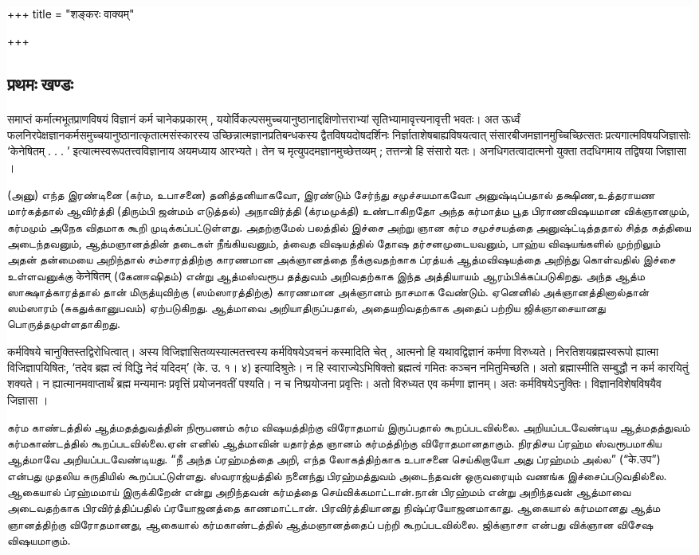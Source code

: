+++
title = "शङ्करः वाक्यम्"

+++


## प्रथमः खण्डः

समाप्तं कर्मात्मभूतप्राणविषयं विज्ञानं कर्म चानेकप्रकारम् ,
ययोर्विकल्पसमुच्चयानुष्ठानाद्दक्षिणोत्तराभ्यां सृतिभ्यामावृत्त्यनावृत्ती
भवतः। अत ऊर्ध्वं फलनिरपेक्षज्ञानकर्मसमुच्चयानुष्ठानात्कृतात्मसंस्कारस्य
उच्छिन्नात्मज्ञानप्रतिबन्धकस्य द्वैतविषयदोषदर्शिनः
निर्ज्ञाताशेषबाह्यविषयत्वात् संसारबीजमज्ञानमुच्चिच्छित्सतः
प्रत्यगात्मविषयजिज्ञासोः ‘केनेषितम् . . . ’
इत्यात्मस्वरूपतत्त्वविज्ञानाय अयमध्याय आरभ्यते। तेन च
मृत्युपदमज्ञानमुच्छेत्तव्यम् ; तत्तन्त्रो हि संसारो यतः।
अनधिगतत्वादात्मनो युक्ता तदधिगमाय तद्विषया जिज्ञासा ।

(அனு) எந்த இரண்டினை (கர்ம, உபாசனை) தனித்தனியாகவோ, இரண்டும் சேர்ந்து
சமுச்சயமாகவோ அனுஷ்டிப்பதால் தக்ஷிண,உத்தராயண மார்கத்தால் ஆவிர்த்தி
(திரும்பி ஜன்மம் எடுத்தல்) அநாவிர்த்தி (க்ரமமுக்தி) உண்டாகிறதோ அந்த
கர்மாத்ம பூத பிராணவிஷயமான விக்ஞானமும், கர்மமும் அநேக விதமாக கூறி
முடிக்கப்பட்டுள்ளது. அதற்குமேல் பலத்தில் இச்சை அற்று ஞான கர்ம
சமுச்சயத்தை அனுஷ்ட்டித்ததால் சித்த சுத்தியை அடைந்தவனும், ஆத்மஞானத்தின்
தடைகள் நீங்கியவனும், த்வைத விஷயத்தில் தோஷ தர்சனமுடையவனும், பாஹ்ய
விஷயங்களில் முற்றிலும் அதன் தன்மையை அறிந்தால் சம்சாரத்திற்கு காரணமான
அக்ஞானத்தை நீக்குவதற்காக ப்ரத்யக் ஆத்மவிஷயத்தை அறிந்து கொள்வதில் இச்சை
உள்ளவனுக்கு केनेषितम् (கேனஈஷிதம்) என்று ஆத்மஸ்வரூப தத்துவம் அறிவதற்காக
இந்த அத்தியாயம் ஆரம்பிக்கப்படுகிறது. அந்த ஆத்ம ஸாக்ஷாத்காரத்தால் தான்
மிருத்யுவிற்கு (ஸம்ஸாரத்திற்கு) காரணமான அக்ஞானம் நாசமாக வேண்டும்.
ஏனெனில் அக்ஞானத்தினால்தான் ஸம்ஸாரம் (சுகதுக்கானுபவம்) ஏற்படுகிறது.
ஆத்மாவை அறியாதிருப்பதால், அதையறிவதற்காக அதைப் பற்றிய ஜிக்ஞாசையானது
பொருத்தமுள்ளதாகிறது.

कर्मविषये चानुक्तिस्तद्विरोधित्वात्। अस्य
विजिज्ञासितव्यस्यात्मतत्त्वस्य कर्मविषयेऽवचनं कस्मादिति चेत् , आत्मनो हि
यथावद्विज्ञानं कर्मणा विरुध्यते। निरतिशयब्रह्मस्वरूपो ह्यात्मा
विजिज्ञापयिषितः, ‘तदेव ब्रह्म त्वं विद्धि नेदं यदिदम्’ (के. उ. १। ४)
इत्यादिश्रुतेः। न हि स्वाराज्येऽभिषिक्तो ब्रह्मत्वं गमितः कञ्चन
नमितुमिच्छति। अतो ब्रह्मास्मीति सम्बुद्धौ न कर्म कारयितुं शक्यते। न
ह्यात्मानमवाप्तार्थं ब्रह्म मन्यमानः प्रवृत्तिं प्रयोजनवतीं पश्यति। न च
निष्प्रयोजना प्रवृत्तिः। अतो विरुध्यत एव कर्मणा ज्ञानम्। अतः
कर्मविषयेऽनुक्तिः। विज्ञानविशेषविषयैव जिज्ञासा ।

கர்ம காண்டத்தில் ஆத்மதத்துவத்தின் நிரூபணம் கர்ம விஷயத்திற்கு விரோதமாய்
இருப்பதால் கூறப்படவில்லை. அறியப்படவேண்டிய ஆத்மதத்துவம் கர்மகாண்டத்தில்
கூறப்படவில்லை.ஏன் எனில் ஆத்மாவின் யதார்த்த ஞானம் கர்மத்திற்கு
விரோதமானதாகும். நிரதிசய ப்ரஹ்ம ஸ்வரூபமாகிய ஆத்மாவே அறியப்படவேண்டியது.
“நீ அந்த ப்ரஹ்மத்தை அறி, எந்த லோகத்திற்காக உபாசனை செய்கிறாயோ அது
ப்ரஹ்மம் அல்ல” (“के.उप”) என்பது முதலிய சுருதியில் கூறப்பட்டுள்ளது.
ஸ்வராஜ்யத்தில் நனைந்து பிரஹ்மத்துவம் அடைந்தவன் ஒருவரையும் வணங்க
இச்சைப்படுவதில்லை. ஆகையால் ப்ரஹ்மமாய் இருக்கிறேன் என்று அறிந்தவன்
கர்மத்தை செய்விக்கமாட்டான்.நான் பிரஹ்மம் என்று அறிந்தவன் ஆத்மாவை
அடைவதற்காக பிரவிர்த்திப்பதில் ப்ரயோஜனத்தை காணமாட்டான். பிரவிர்த்தியானது
நிஷ்ப்ரயோஜனமாகாது. ஆகையால் கர்மமானது ஆத்ம ஞானத்திற்கு விரோதமானது,
ஆகையால் கர்மகாண்டத்தில் ஆத்மஞானத்தைப் பற்றி கூறப்படவில்லை. ஜிக்ஞாசா
என்பது விக்ஞான விசேஷ விஷயமாகும்.
